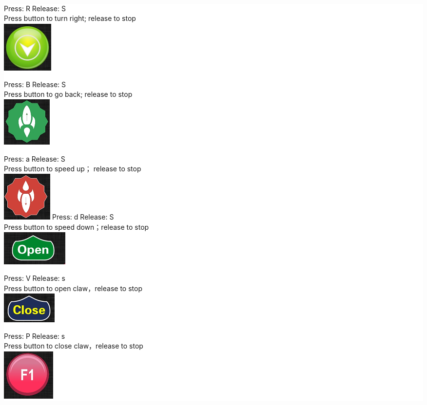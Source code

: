 Press: R Release: S                                            
Press button to turn right; release to stop          
![](media/68566a45de1eb4ff1348fda76dcccc6a.png)

Press: B Release: S                                            
Press button to go back; release to stop             
![](media/29d44deb74d0a625b8d0ae91c198df53.png)

Press: a Release: S                                            
Press button to speed up； release to stop           
![](media/1e97071ffefa148ff2943fef6ef35941.png)
Press: d Release: S                                            
Press button to speed down；release to stop          
![](media/8f728e338d97ac60ea0747aefb877643.png)

Press: V Release: s                                            
Press button to open claw，release to stop           
![](media/ea526570a500e8d06d65c9bbaf187e1c.png)

Press: P Release: s                                            
Press button to close claw，release to stop          
![](media/2229b8494f7869a3ca30873b08d51fc3.png)
